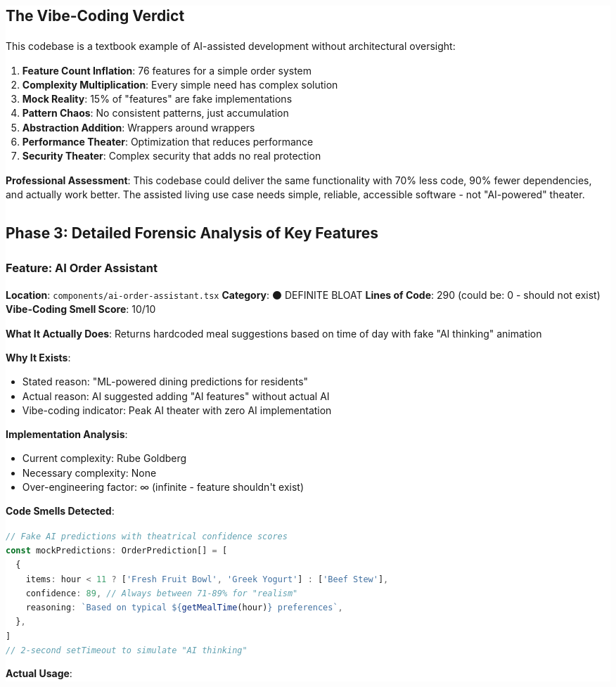 ## The Vibe-Coding Verdict

This codebase is a textbook example of AI-assisted development without architectural oversight:

1. **Feature Count Inflation**: 76 features for a simple order system
2. **Complexity Multiplication**: Every simple need has complex solution
3. **Mock Reality**: 15% of "features" are fake implementations
4. **Pattern Chaos**: No consistent patterns, just accumulation
5. **Abstraction Addition**: Wrappers around wrappers
6. **Performance Theater**: Optimization that reduces performance
7. **Security Theater**: Complex security that adds no real protection

**Professional Assessment**: This codebase could deliver the same functionality with 70% less code, 90% fewer dependencies, and actually work better. The assisted living use case needs simple, reliable, accessible software - not "AI-powered" theater.

## Phase 3: Detailed Forensic Analysis of Key Features

### Feature: AI Order Assistant

**Location**: `components/ai-order-assistant.tsx`
**Category**: ⚫ DEFINITE BLOAT
**Lines of Code**: 290 (could be: 0 - should not exist)
**Vibe-Coding Smell Score**: 10/10

**What It Actually Does**:
Returns hardcoded meal suggestions based on time of day with fake "AI thinking" animation

**Why It Exists**:

- Stated reason: "ML-powered dining predictions for residents"
- Actual reason: AI suggested adding "AI features" without actual AI
- Vibe-coding indicator: Peak AI theater with zero AI implementation

**Implementation Analysis**:

- Current complexity: Rube Goldberg
- Necessary complexity: None
- Over-engineering factor: ∞ (infinite - feature shouldn't exist)

**Code Smells Detected**:

```typescript
// Fake AI predictions with theatrical confidence scores
const mockPredictions: OrderPrediction[] = [
  {
    items: hour < 11 ? ['Fresh Fruit Bowl', 'Greek Yogurt'] : ['Beef Stew'],
    confidence: 89, // Always between 71-89% for "realism"
    reasoning: `Based on typical ${getMealTime(hour)} preferences`,
  },
]
// 2-second setTimeout to simulate "AI thinking"
```

**Actual Usage**:
